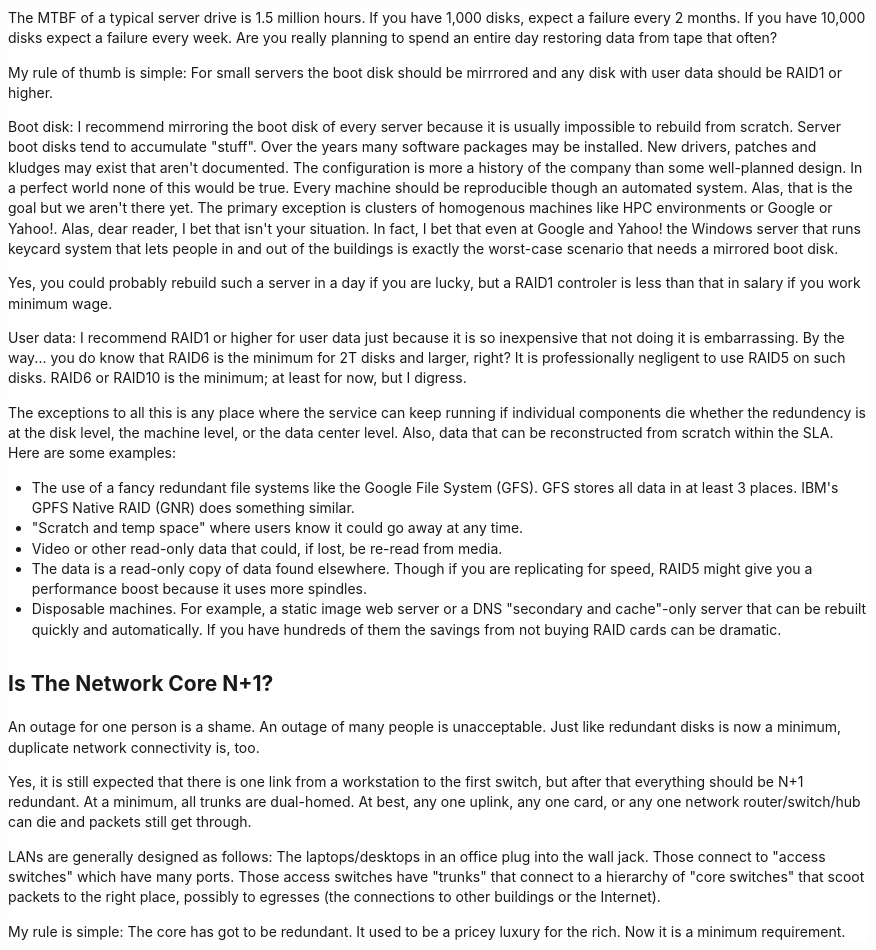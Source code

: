 The MTBF of a typical server drive is 1.5 million hours. If you have 1,000 disks, expect a failure every 2 months. If you have 10,000 disks expect a failure every week. Are you really planning to spend an entire day restoring data from tape that often?

My rule of thumb is simple: For small servers the boot disk should be mirrrored and any disk with user data should be RAID1 or higher.

Boot disk: I recommend mirroring the boot disk of every server because it is usually impossible to rebuild from scratch. Server boot disks tend to accumulate "stuff". Over the years many software packages may be installed. New drivers, patches and kludges may exist that aren't documented. The configuration is more a history of the company than some well-planned design. In a perfect world none of this would be true. Every machine should be reproducible though an automated system. Alas, that is the goal but we aren't there yet. The primary exception is clusters of homogenous machines like HPC environments or Google or Yahoo!. Alas, dear reader, I bet that isn't your situation. In fact, I bet that even at Google and Yahoo! the Windows server that runs keycard system that lets people in and out of the buildings is exactly the worst-case scenario that needs a mirrored boot disk.

Yes, you could probably rebuild such a server in a day if you are lucky, but a RAID1 controler is less than that in salary if you work minimum wage.

User data: I recommend RAID1 or higher for user data just because it is so inexpensive that not doing it is embarrassing. By the way... you do know that RAID6 is the minimum for 2T disks and larger, right? It is professionally negligent to use RAID5 on such disks. RAID6 or RAID10 is the minimum; at least for now, but I digress.

The exceptions to all this is any place where the service can keep running if individual components die whether the redundency is at the disk level, the machine level, or the data center level. Also, data that can be reconstructed from scratch within the SLA. Here are some examples:

- The use of a fancy redundant file systems like the Google File System (GFS). GFS stores all data in at least 3 places. IBM's GPFS Native RAID (GNR) does something similar.
- "Scratch and temp space" where users know it could go away at any time.
- Video or other read-only data that could, if lost, be re-read from media.
- The data is a read-only copy of data found elsewhere. Though if you are replicating for speed, RAID5 might give you a performance boost because it uses more spindles.
- Disposable machines. For example, a static image web server or a DNS "secondary and cache"-only server that can be rebuilt quickly and automatically. If you have hundreds of them the savings from not buying RAID cards can be dramatic.

## Is The Network Core N+1?

An outage for one person is a shame. An outage of many people is unacceptable. Just like redundant disks is now a minimum, duplicate network connectivity is, too.

Yes, it is still expected that there is one link from a workstation to the first switch, but after that everything should be N+1 redundant. At a minimum, all trunks are dual-homed. At best, any one uplink, any one card, or any one network router/switch/hub can die and packets still get through.

LANs are generally designed as follows: The laptops/desktops in an office plug into the wall jack. Those connect to "access switches" which have many ports. Those access switches have "trunks" that connect to a hierarchy of "core switches" that scoot packets to the right place, possibly to egresses (the connections to other buildings or the Internet).

My rule is simple: The core has got to be redundant. It used to be a pricey luxury for the rich. Now it is a minimum requirement.
